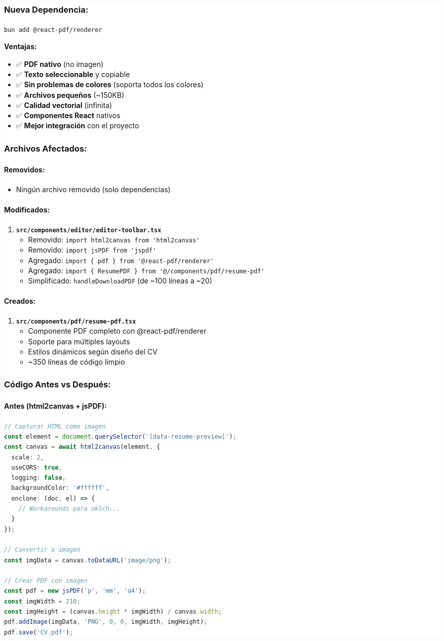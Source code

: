 ### **Nueva Dependencia:**

```bash
bun add @react-pdf/renderer
```

**Ventajas:**
- ✅ **PDF nativo** (no imagen)
- ✅ **Texto seleccionable** y copiable
- ✅ **Sin problemas de colores** (soporta todos los colores)
- ✅ **Archivos pequeños** (~150KB)
- ✅ **Calidad vectorial** (infinita)
- ✅ **Componentes React** nativos
- ✅ **Mejor integración** con el proyecto

### **Archivos Afectados:**

#### **Removidos:**
- Ningún archivo removido (solo dependencias)

#### **Modificados:**
1. **`src/components/editor/editor-toolbar.tsx`**
   - Removido: `import html2canvas from 'html2canvas'`
   - Removido: `import jsPDF from 'jspdf'`
   - Agregado: `import { pdf } from '@react-pdf/renderer'`
   - Agregado: `import { ResumePDF } from '@/components/pdf/resume-pdf'`
   - Simplificado: `handleDownloadPDF` (de ~100 líneas a ~20)

#### **Creados:**
1. **`src/components/pdf/resume-pdf.tsx`**
   - Componente PDF completo con @react-pdf/renderer
   - Soporte para múltiples layouts
   - Estilos dinámicos según diseño del CV
   - ~350 líneas de código limpio

### **Código Antes vs Después:**

#### **Antes (html2canvas + jsPDF):**
```typescript
// Capturar HTML como imagen
const element = document.querySelector('[data-resume-preview]');
const canvas = await html2canvas(element, {
  scale: 2,
  useCORS: true,
  logging: false,
  backgroundColor: '#ffffff',
  onclone: (doc, el) => {
    // Workarounds para oklch...
  }
});

// Convertir a imagen
const imgData = canvas.toDataURL('image/png');

// Crear PDF con imagen
const pdf = new jsPDF('p', 'mm', 'a4');
const imgWidth = 210;
const imgHeight = (canvas.height * imgWidth) / canvas.width;
pdf.addImage(imgData, 'PNG', 0, 0, imgWidth, imgHeight);
pdf.save('CV.pdf');
```
